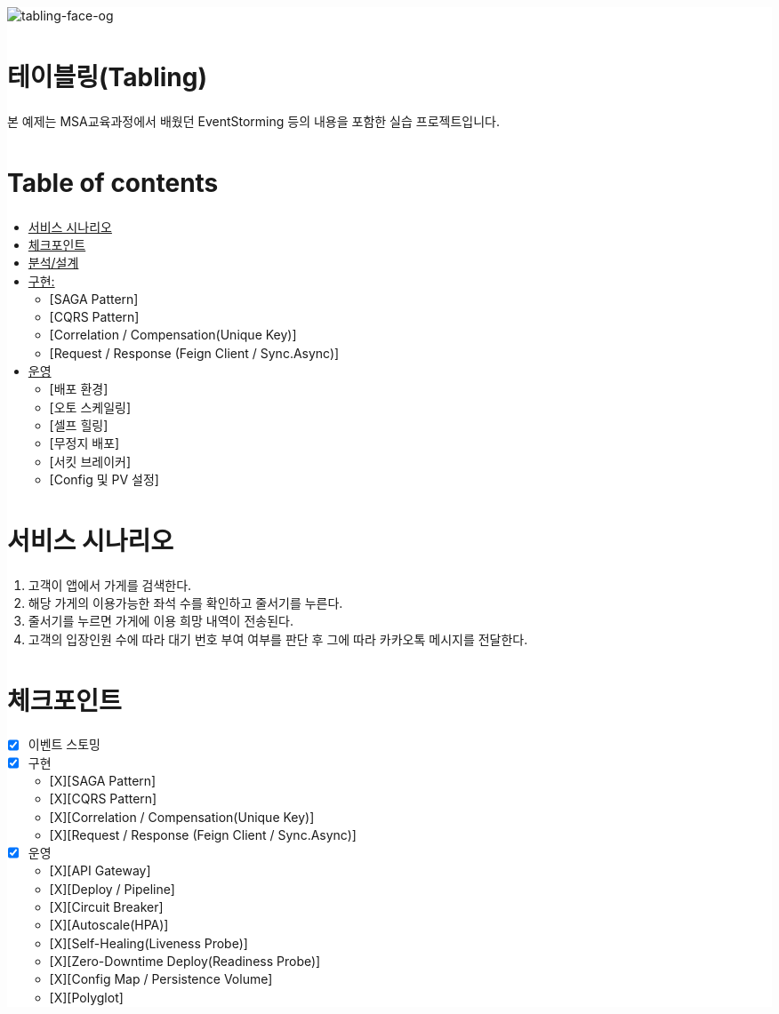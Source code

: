 ![tabling-face-og](https://user-images.githubusercontent.com/55871108/168711756-3dd4153f-9e2e-4400-82ac-9878017c5a2b.png)
# 테이블링(Tabling)
본 예제는 MSA교육과정에서 배웠던 EventStorming 등의 내용을 포함한 실습 프로젝트입니다.

# Table of contents
- [서비스 시나리오](#서비스-시나리오)
- [체크포인트](#체크포인트)
- [분석/설계](#분석설계)
- [구현:](#구현)
  - [SAGA Pattern]
  - [CQRS Pattern]
  - [Correlation / Compensation(Unique Key)]
  - [Request / Response (Feign Client / Sync.Async)]
- [운영](#운영)
  - [배포 환경] 
  - [오토 스케일링]
  - [셀프 힐링]
  - [무정지 배포]
  - [서킷 브레이커]
  - [Config 및 PV 설정]



# 서비스 시나리오

1. 고객이 앱에서 가게를 검색한다.
2. 해당 가게의 이용가능한 좌석 수를 확인하고 줄서기를 누른다.
3. 줄서기를 누르면 가게에 이용 희망 내역이 전송된다.
4. 고객의 입장인원 수에 따라 대기 번호 부여 여부를 판단 후 그에 따라 카카오톡 메시지를 전달한다.


# 체크포인트
- [X] 이벤트 스토밍
- [X] 구현
  - [X][SAGA Pattern]
  - [X][CQRS Pattern]
  - [X][Correlation / Compensation(Unique Key)]
  - [X][Request / Response (Feign Client / Sync.Async)]
- [X] 운영
  - [X][API Gateway]
  - [X][Deploy / Pipeline] 
  - [X][Circuit Breaker]
  - [X][Autoscale(HPA)]
  - [X][Self-Healing(Liveness Probe)]
  - [X][Zero-Downtime Deploy(Readiness Probe)]
  - [X][Config Map / Persistence Volume]
  - [X][Polyglot]
